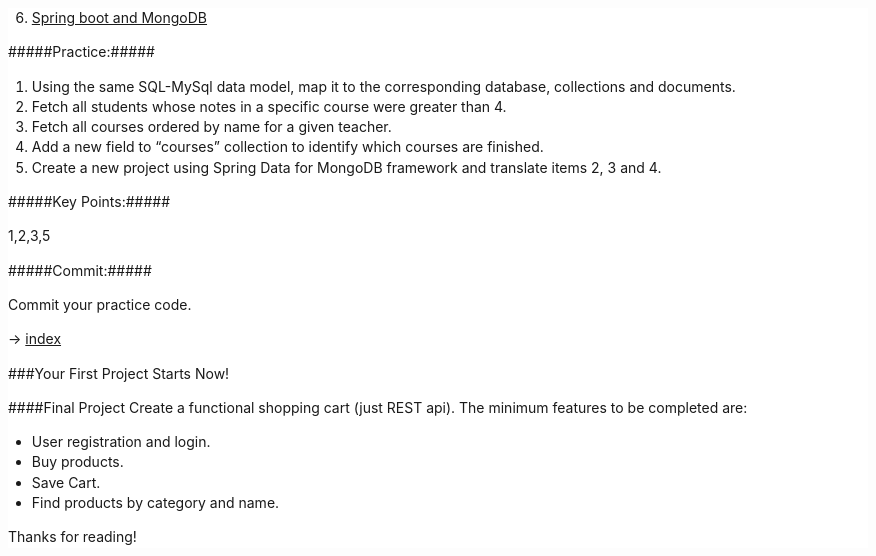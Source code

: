 6. [Spring boot and MongoDB](http://docs.mongodb.org/manual/tutorial/getting-started/)

#####Practice:#####

1. Using the same SQL-MySql data model, map it to the corresponding database, collections and documents.
2. Fetch all students whose notes in a specific course were greater than 4.
3. Fetch all courses ordered by name for a given teacher.
4. Add a new field to “courses” collection to identify which courses are finished.
5. Create a new project using Spring Data for MongoDB framework and translate items 2, 3 and 4.

#####Key Points:#####

1,2,3,5

#####Commit:#####

Commit your practice code.

→ [index](#index)


###Your First Project Starts Now!

####Final Project
Create a functional shopping cart (just REST api). The minimum features to be completed are:

  - User registration and login.
  - Buy products.
  - Save Cart.
  - Find products by category and name.



Thanks for reading!
